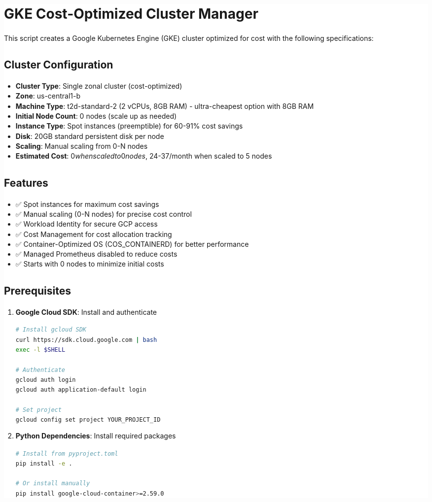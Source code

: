 # GKE Cost-Optimized Cluster Manager

This script creates a Google Kubernetes Engine (GKE) cluster optimized for cost with the following specifications:

## Cluster Configuration

- **Cluster Type**: Single zonal cluster (cost-optimized)
- **Zone**: us-central1-b
- **Machine Type**: t2d-standard-2 (2 vCPUs, 8GB RAM) - ultra-cheapest option with 8GB RAM
- **Initial Node Count**: 0 nodes (scale up as needed)
- **Instance Type**: Spot instances (preemptible) for 60-91% cost savings
- **Disk**: 20GB standard persistent disk per node
- **Scaling**: Manual scaling from 0-N nodes
- **Estimated Cost**: $0 when scaled to 0 nodes, ~$24-37/month when scaled to 5 nodes

## Features

- ✅ Spot instances for maximum cost savings
- ✅ Manual scaling (0-N nodes) for precise cost control
- ✅ Workload Identity for secure GCP access
- ✅ Cost Management for cost allocation tracking
- ✅ Container-Optimized OS (COS_CONTAINERD) for better performance
- ✅ Managed Prometheus disabled to reduce costs
- ✅ Starts with 0 nodes to minimize initial costs

## Prerequisites

1. **Google Cloud SDK**: Install and authenticate
   ```bash
   # Install gcloud SDK
   curl https://sdk.cloud.google.com | bash
   exec -l $SHELL
   
   # Authenticate
   gcloud auth login
   gcloud auth application-default login
   
   # Set project
   gcloud config set project YOUR_PROJECT_ID
   ```

2. **Python Dependencies**: Install required packages
   ```bash
   # Install from pyproject.toml
   pip install -e .
   
   # Or install manually
   pip install google-cloud-container>=2.59.0
   ```
